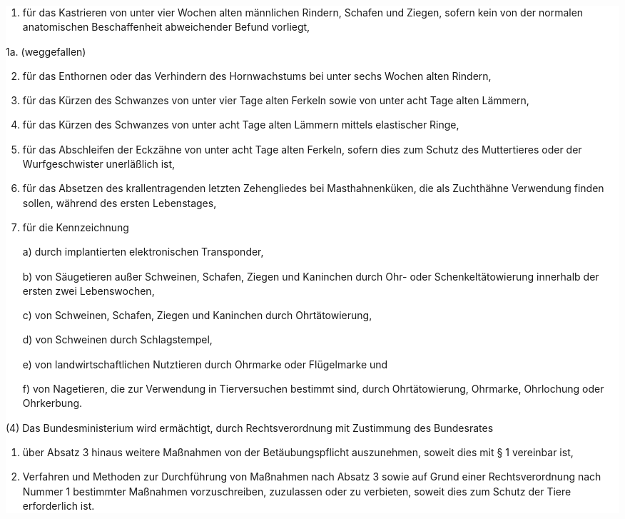 1.  für das Kastrieren von unter vier Wochen alten männlichen Rindern,
    Schafen und Ziegen, sofern kein von der normalen anatomischen
    Beschaffenheit abweichender Befund vorliegt,


1a. (weggefallen)


2.  für das Enthornen oder das Verhindern des Hornwachstums bei unter
    sechs Wochen alten Rindern,


3.  für das Kürzen des Schwanzes von unter vier Tage alten Ferkeln sowie
    von unter acht Tage alten Lämmern,


4.  für das Kürzen des Schwanzes von unter acht Tage alten Lämmern mittels
    elastischer Ringe,


5.  für das Abschleifen der Eckzähne von unter acht Tage alten Ferkeln,
    sofern dies zum Schutz des Muttertieres oder der Wurfgeschwister
    unerläßlich ist,


6.  für das Absetzen des krallentragenden letzten Zehengliedes bei
    Masthahnenküken, die als Zuchthähne Verwendung finden sollen, während
    des ersten Lebenstages,


7.  für die Kennzeichnung

    a)  durch implantierten elektronischen Transponder,


    b)  von Säugetieren außer Schweinen, Schafen, Ziegen und Kaninchen durch
        Ohr- oder Schenkeltätowierung innerhalb der ersten zwei Lebenswochen,


    c)  von Schweinen, Schafen, Ziegen und Kaninchen durch Ohrtätowierung,


    d)  von Schweinen durch Schlagstempel,


    e)  von landwirtschaftlichen Nutztieren durch Ohrmarke oder Flügelmarke
        und


    f)  von Nagetieren, die zur Verwendung in Tierversuchen bestimmt sind,
        durch Ohrtätowierung, Ohrmarke, Ohrlochung oder Ohrkerbung.







(4) Das Bundesministerium wird ermächtigt, durch Rechtsverordnung mit
Zustimmung des Bundesrates

1.  über Absatz 3 hinaus weitere Maßnahmen von der Betäubungspflicht
    auszunehmen, soweit dies mit § 1 vereinbar ist,


2.  Verfahren und Methoden zur Durchführung von Maßnahmen nach Absatz 3
    sowie auf Grund einer Rechtsverordnung nach Nummer 1 bestimmter
    Maßnahmen vorzuschreiben, zuzulassen oder zu verbieten, soweit dies
    zum Schutz der Tiere erforderlich ist.
